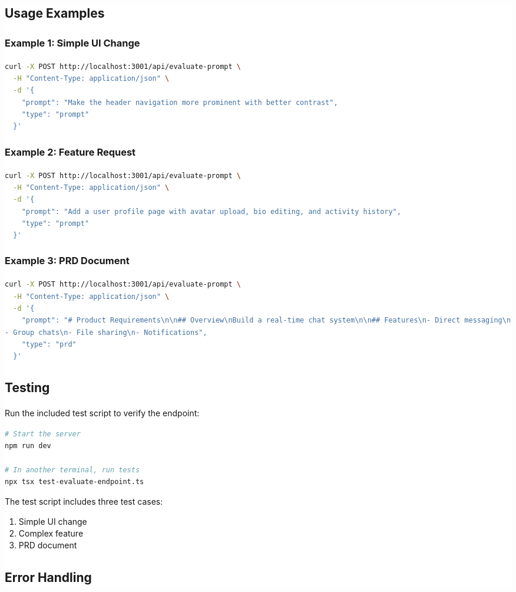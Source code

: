 ## Usage Examples

### Example 1: Simple UI Change
```bash
curl -X POST http://localhost:3001/api/evaluate-prompt \
  -H "Content-Type: application/json" \
  -d '{
    "prompt": "Make the header navigation more prominent with better contrast",
    "type": "prompt"
  }'
```

### Example 2: Feature Request
```bash
curl -X POST http://localhost:3001/api/evaluate-prompt \
  -H "Content-Type: application/json" \
  -d '{
    "prompt": "Add a user profile page with avatar upload, bio editing, and activity history",
    "type": "prompt"
  }'
```

### Example 3: PRD Document
```bash
curl -X POST http://localhost:3001/api/evaluate-prompt \
  -H "Content-Type: application/json" \
  -d '{
    "prompt": "# Product Requirements\n\n## Overview\nBuild a real-time chat system\n\n## Features\n- Direct messaging\n- Group chats\n- File sharing\n- Notifications",
    "type": "prd"
  }'
```

## Testing

Run the included test script to verify the endpoint:

```bash
# Start the server
npm run dev

# In another terminal, run tests
npx tsx test-evaluate-endpoint.ts
```

The test script includes three test cases:
1. Simple UI change
2. Complex feature
3. PRD document

## Error Handling
